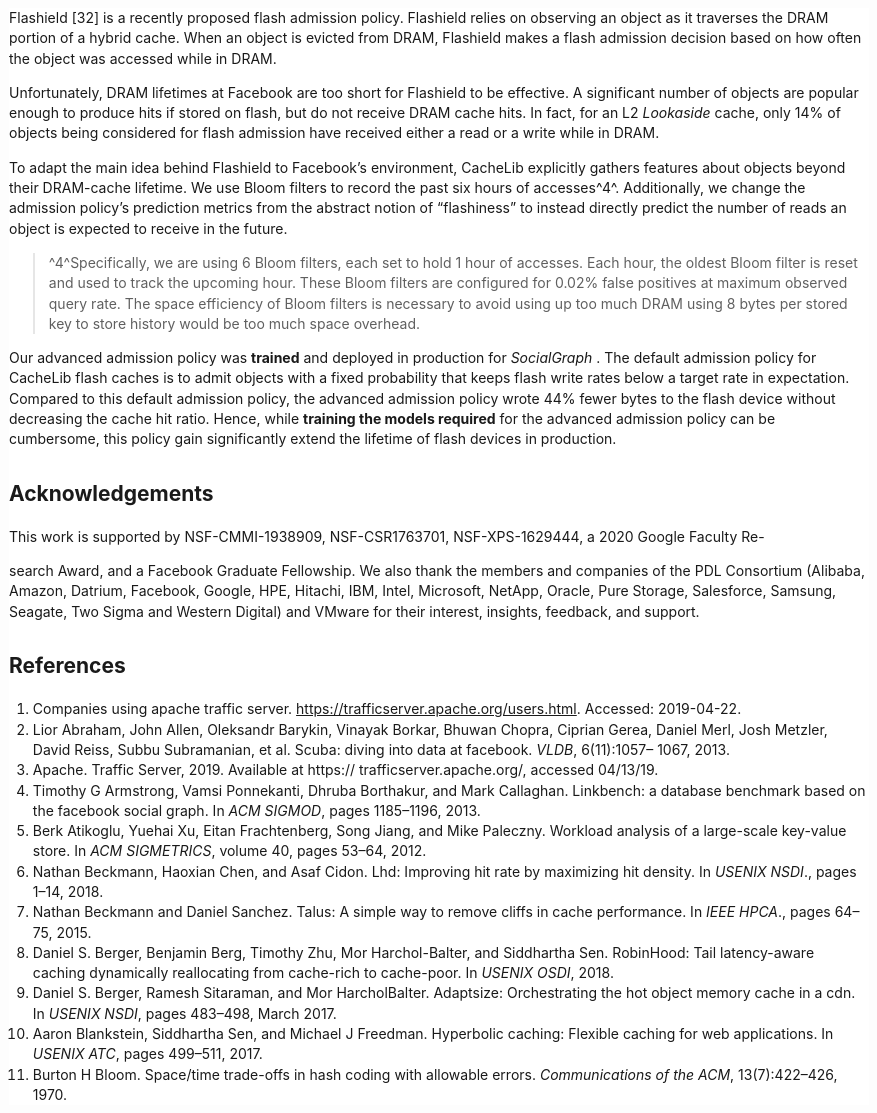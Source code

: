 Flashield [32] is a recently proposed flash admission policy. Flashield relies on observing an object as it traverses the DRAM portion of a hybrid cache. When an object is evicted from DRAM, Flashield makes a flash admission decision based on how often the object was accessed while in DRAM.

Unfortunately, DRAM lifetimes at Facebook are too short for Flashield to be effective. A significant number of objects are popular enough to produce hits if stored on flash, but do not receive DRAM cache hits. In fact, for an L2 *Lookaside* cache, only 14% of objects being considered for flash admission have received either a read or a write while in DRAM.

To adapt the main idea behind Flashield to Facebook’s environment, CacheLib explicitly gathers features about objects beyond their DRAM-cache lifetime. We use Bloom filters to record the past six hours of accesses^4^. Additionally, we change the admission policy’s prediction metrics from the abstract notion of “flashiness” to instead directly predict the number of reads an object is expected to receive in the future.

> ^4^Specifically, we are using 6 Bloom filters, each set to hold 1 hour of accesses. Each hour, the oldest Bloom filter is reset and used to track the upcoming hour. These Bloom filters are configured for 0.02% false positives at maximum observed query rate. The space efficiency of Bloom filters is necessary to avoid using up too much DRAM using 8 bytes per stored key to store history would be too much space overhead.

Our advanced admission policy was **trained** and deployed in production for *SocialGraph* . The default admission policy for CacheLib flash caches is to admit objects with a fixed probability that keeps flash write rates below a target rate in expectation. Compared to this default admission policy, the advanced admission policy wrote 44% fewer bytes to the flash device without decreasing the cache hit ratio. Hence, while **training the models required** for the advanced admission policy can be cumbersome, this policy gain significantly extend the lifetime of flash devices in production.

## Acknowledgements

This work is supported by NSF-CMMI-1938909, NSF-CSR1763701, NSF-XPS-1629444, a 2020 Google Faculty Re-

search Award, and a Facebook Graduate Fellowship. We also thank the members and companies of the PDL Consortium (Alibaba, Amazon, Datrium, Facebook, Google, HPE, Hitachi, IBM, Intel, Microsoft, NetApp, Oracle, Pure Storage, Salesforce, Samsung, Seagate, Two Sigma and Western Digital) and VMware for their interest, insights, feedback, and support.

## References

1. Companies using apache traffic server. https://trafficserver.apache.org/users.html. Accessed: 2019-04-22.
2. Lior Abraham, John Allen, Oleksandr Barykin, Vinayak Borkar, Bhuwan Chopra, Ciprian Gerea, Daniel Merl, Josh Metzler, David Reiss, Subbu Subramanian, et al. Scuba: diving into data at facebook. *VLDB*, 6(11):1057– 1067, 2013.
3. Apache. Traffic Server, 2019. Available at https:// trafficserver.apache.org/, accessed 04/13/19.
4. Timothy G Armstrong, Vamsi Ponnekanti, Dhruba Borthakur, and Mark Callaghan. Linkbench: a database benchmark based on the facebook social graph. In *ACM SIGMOD*, pages 1185–1196, 2013.
5. Berk Atikoglu, Yuehai Xu, Eitan Frachtenberg, Song Jiang, and Mike Paleczny. Workload analysis of a large-scale key-value store. In *ACM SIGMETRICS*, volume 40, pages 53–64, 2012.
6. Nathan Beckmann, Haoxian Chen, and Asaf Cidon. Lhd: Improving hit rate by maximizing hit density. In *USENIX NSDI*., pages 1–14, 2018.
7. Nathan Beckmann and Daniel Sanchez. Talus: A simple way to remove cliffs in cache performance. In *IEEE HPCA*., pages 64–75, 2015.
8. Daniel S. Berger, Benjamin Berg, Timothy Zhu, Mor Harchol-Balter, and Siddhartha Sen. RobinHood: Tail latency-aware caching dynamically reallocating from cache-rich to cache-poor. In *USENIX OSDI*, 2018.
9. Daniel S. Berger, Ramesh Sitaraman, and Mor HarcholBalter. Adaptsize: Orchestrating the hot object memory cache in a cdn. In *USENIX NSDI*, pages 483–498, March 2017.
10. Aaron Blankstein, Siddhartha Sen, and Michael J Freedman. Hyperbolic caching: Flexible caching for web applications. In *USENIX ATC*, pages 499–511, 2017.
11. Burton H Bloom. Space/time trade-offs in hash coding with allowable errors. *Communications of the ACM*, 13(7):422–426, 1970.